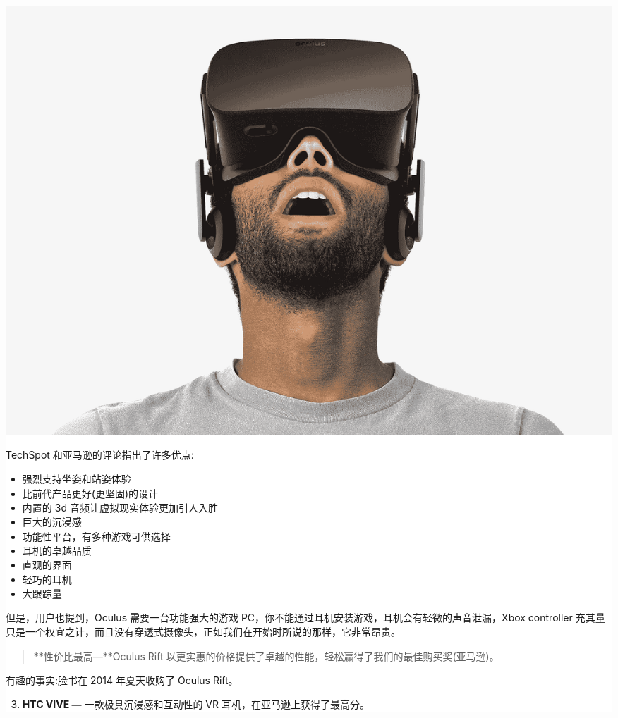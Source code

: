 ![](img/1cbe2dc087c57e4e73d7230c30edaacf.png)

TechSpot 和亚马逊的评论指出了许多优点:

*   强烈支持坐姿和站姿体验
*   比前代产品更好(更坚固)的设计
*   内置的 3d 音频让虚拟现实体验更加引人入胜
*   巨大的沉浸感
*   功能性平台，有多种游戏可供选择
*   耳机的卓越品质
*   直观的界面
*   轻巧的耳机
*   大跟踪量

但是，用户也提到，Oculus 需要一台功能强大的游戏 PC，你不能通过耳机安装游戏，耳机会有轻微的声音泄漏，Xbox controller 充其量只是一个权宜之计，而且没有穿透式摄像头，正如我们在开始时所说的那样，它非常昂贵。

> **性价比最高—**Oculus Rift 以更实惠的价格提供了卓越的性能，轻松赢得了我们的最佳购买奖(亚马逊)。

有趣的事实:脸书在 2014 年夏天收购了 Oculus Rift。

3. **HTC VIVE —** 一款极具沉浸感和互动性的 VR 耳机，在亚马逊上获得了最高分。
